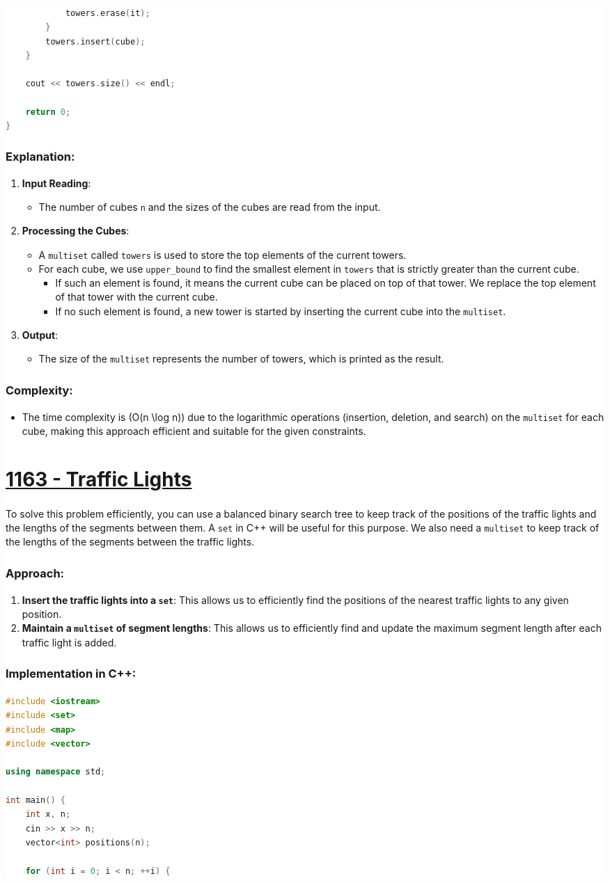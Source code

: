 ```cpp
            towers.erase(it);
        }
        towers.insert(cube);
    }
    
    cout << towers.size() << endl;
    
    return 0;
}
```

### Explanation:

1. **Input Reading**:
   - The number of cubes `n` and the sizes of the cubes are read from the input.

2. **Processing the Cubes**:
   - A `multiset` called `towers` is used to store the top elements of the current towers.
   - For each cube, we use `upper_bound` to find the smallest element in `towers` that is strictly greater than the current cube.
     - If such an element is found, it means the current cube can be placed on top of that tower. We replace the top element of that tower with the current cube.
     - If no such element is found, a new tower is started by inserting the current cube into the `multiset`.

3. **Output**:
   - The size of the `multiset` represents the number of towers, which is printed as the result.

### Complexity:
- The time complexity is \(O(n \log n)\) due to the logarithmic operations (insertion, deletion, and search) on the `multiset` for each cube, making this approach efficient and suitable for the given constraints.


# [1163 - Traffic Lights](https://cses.fi/problemset/task/1163)
To solve this problem efficiently, you can use a balanced binary search tree to keep track of the positions of the traffic lights and the lengths of the segments between them. A `set` in C++ will be useful for this purpose. We also need a `multiset` to keep track of the lengths of the segments between the traffic lights.

### Approach:

1. **Insert the traffic lights into a `set`**: This allows us to efficiently find the positions of the nearest traffic lights to any given position.
2. **Maintain a `multiset` of segment lengths**: This allows us to efficiently find and update the maximum segment length after each traffic light is added.

### Implementation in C++:

```cpp
#include <iostream>
#include <set>
#include <map>
#include <vector>

using namespace std;

int main() {
    int x, n;
    cin >> x >> n;
    vector<int> positions(n);
    
    for (int i = 0; i < n; ++i) {
```
